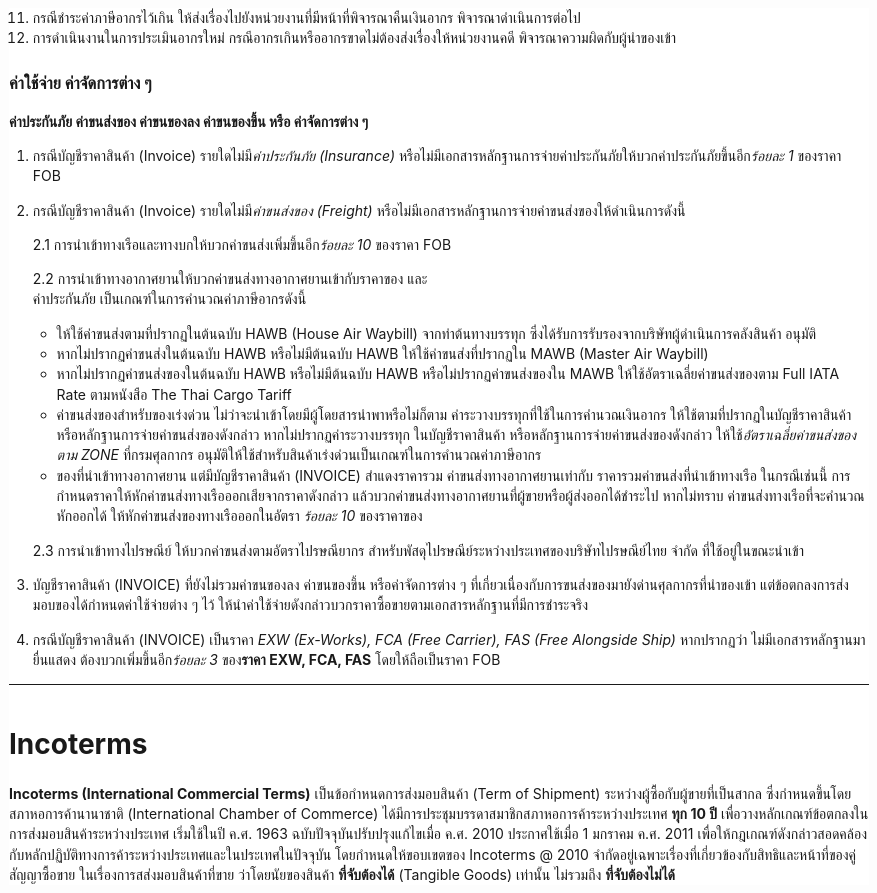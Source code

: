 11. กรณีชำระค่าภาษีอากรไว้เกิน ให้ส่งเรื่องไปยังหน่วยงานที่มีหน้าที่พิจารณาคืนเงินอากร พิจารณาดำเนินการต่อไป
12. การดำเนินงานในการประเมินอากรใหม่ กรณีอากรเกินหรืออากรขาดไม่ต้องส่งเรื่องให้หน่วยงานคดี พิจารณาความผิดกับผู้นำของเข้า

### ค่าใช้จ่าย ค่าจัดการต่าง ๆ

**ค่าประกันภัย ค่าขนส่งของ ค่าขนของลง ค่าขนของขึ้น หรือ ค่าจัดการต่าง ๆ**

1. กรณีบัญชีราคาสินค้า (Invoice) รายใดไม่มี*ค่าประกันภัย (Insurance)* หรือไม่มีเอกสารหลักฐานการจ่ายค่าประกันภัยให้บวกค่าประกันภัยขึ้นอีก*ร้อยละ 1* ของราคา FOB

2. กรณีบัญชีราคาสินค้า (Invoice) รายใดไม่มี*ค่าขนส่งของ (Freight)* หรือไม่มีเอกสารหลักฐานการจ่ายค่าขนส่งของให้ดำเนินการดังนี้

	2.1 การนำเข้าทางเรือและทางบกให้บวกค่าขนส่งเพิ่มขึ้นอีก*ร้อยละ 10* ของราคา FOB

	2.2 การนำเข้าทางอากาศยานให้บวกค่าขนส่งทางอากาศยานเข้ากับราคาของ และ  
ค่าประกันภัย เป็นเกณฑ์ในการคำนวณค่าภาษีอากรดังนี้

	- ให้ใช้ค่าขนส่งตามที่ปรากฏในต้นฉบับ HAWB  (House Air Waybill) จากท่าต้นทางบรรทุก ซึ่งได้รับการรับรองจากบริษัทผู้ดำเนินการคลังสินค้า อนุมัติ
	- หากไม่ปรากฏค่าขนส่งในต้นฉบับ HAWB หรือไม่มีต้นฉบับ HAWB ให้ใช้ค่าขนส่งที่ปรากฏใน MAWB  (Master Air Waybill)
	- หากไม่ปรากฏค่าขนส่งของในต้นฉบับ HAWB หรือไม่มีต้นฉบับ HAWB หรือไม่ปรากฏค่าขนส่งของใน MAWB ให้ใช้อัตราเฉลี่ยค่าขนส่งของตาม Full IATA Rate ตามหนังสือ The Thai Cargo Tariff
	- ค่าขนส่งของสำหรับของเร่งด่วน ไม่ว่าจะนำเข้าโดยมีผู้โดยสารนำพาหรือไม่ก็ตาม ค่าระวางบรรทุกที่ใช้ในการคำนวณเงินอากร  ให้ใช้ตามที่ปรากฏในบัญชีราคาสินค้า  หรือหลักฐานการจ่ายค่าขนส่งของดังกล่าว หากไม่ปรากฏค่าระวางบรรทุก ในบัญชีราคาสินค้า หรือหลักฐานการจ่ายค่าขนส่งของดังกล่าว  ให้ใช้*อัตราเฉลี่ยค่าขนส่งของตาม ZONE* ที่กรมศุลกากร อนุมัติให้ใช้สำหรับสินค้าเร่งด่วนเป็นเกณฑ์ในการคำนวณค่าภาษีอากร
	- ของที่นำเข้าทางอากาศยาน แต่มีบัญชีราคาสินค้า (INVOICE) สำแดงราคารวม  ค่าขนส่งทางอากาศยานเท่ากับ ราคารวมค่าขนส่งที่นำเข้าทางเรือ ในกรณีเช่นนี้ การกำหนดราคาให้หักค่าขนส่งทางเรือออกเสียจากราคาดังกล่าว แล้วบวกค่าขนส่งทางอากาศยานที่ผู้ขายหรือผู้ส่งออกได้ชำระไป หากไม่ทราบ ค่าขนส่งทางเรือที่จะคำนวณหักออกได้ ให้หักค่าขนส่งของทางเรือออกในอัตรา *ร้อยละ 10* ของราคาของ

	2.3 การนำเข้าทางไปรษณีย์ ให้บวกค่าขนส่งตามอัตราไปรษณียากร สำหรับพัสดุไปรษณีย์ระหว่างประเทศของบริษัทไปรษณีย์ไทย จำกัด ที่ใช้อยู่ในขณะนำเข้า

3. บัญชีราคาสินค้า (INVOICE) ที่ยังไม่รวมค่าขนของลง ค่าขนของขึ้น หรือค่าจัดการต่าง ๆ ที่เกี่ยวเนื่องกับการขนส่งของมายังด่านศุลกากรที่นำของเข้า  แต่ข้อตกลงการส่งมอบของได้กำหนดค่าใช้จ่ายต่าง ๆ  ไว้ ให้นำค่าใช้จ่ายดังกล่าวบวกราคาซื้อขายตามเอกสารหลักฐานที่มีการชำระจริง

4. กรณีบัญชีราคาสินค้า (INVOICE) เป็นราคา *EXW (Ex-Works), FCA (Free Carrier), FAS (Free Alongside Ship)* หากปรากฏว่า ไม่มีเอกสารหลักฐานมายื่นแสดง ต้องบวกเพิ่มขึ้นอีก*ร้อยละ 3* ของ**ราคา EXW, FCA, FAS** โดยให้ถือเป็นราคา FOB

------------

Incoterms
====

**Incoterms (International Commercial Terms)** เป็นข้อกำหนดการส่งมอบสินค้า (Term of Shipment) ระหว่างผู้ซื้อกับผู้ขายที่เป็นสากล ซึ่งกำหนดขึ้นโดยสภาหอการค้านานาชาติ (International Chamber of Commerce) ได้มีการประชุมบรรดาสมาชิกสภาหอการค้าระหว่างประเทศ **ทุก 10 ปี** เพื่อวางหลักเกณฑ์ข้อตกลงในการส่งมอบสินค้าระหว่างประเทศ เริ่มใช้ในปี ค.ศ. 1963 ฉบับปัจจุบันปรับปรุงแก้ไขเมื่อ ค.ศ. 2010 ประกาศใช้เมื่อ 1 มกราคม ค.ศ. 2011 เพื่อให้กฎเกณฑ์ดังกล่าวสอดคล้องกับหลักปฏิบัติทางการค้าระหว่างประเทศและในประเทศในปัจจุบัน โดยกําหนดให้ขอบเขตของ Incoterms @ 2010 จํากัดอยู่เฉพาะเรื่องที่เกี่ยวข้องกับสิทธิและหน้าที่ของคู่สัญญาซื้อขาย ในเรื่องการสส่งมอบสินค้าที่ขาย ว่าโดยนัยของสินค้า **ที่จับต้องได้** (Tangible Goods) เท่านั้น ไม่รวมถึง **ที่จับต้องไม่ได้**
